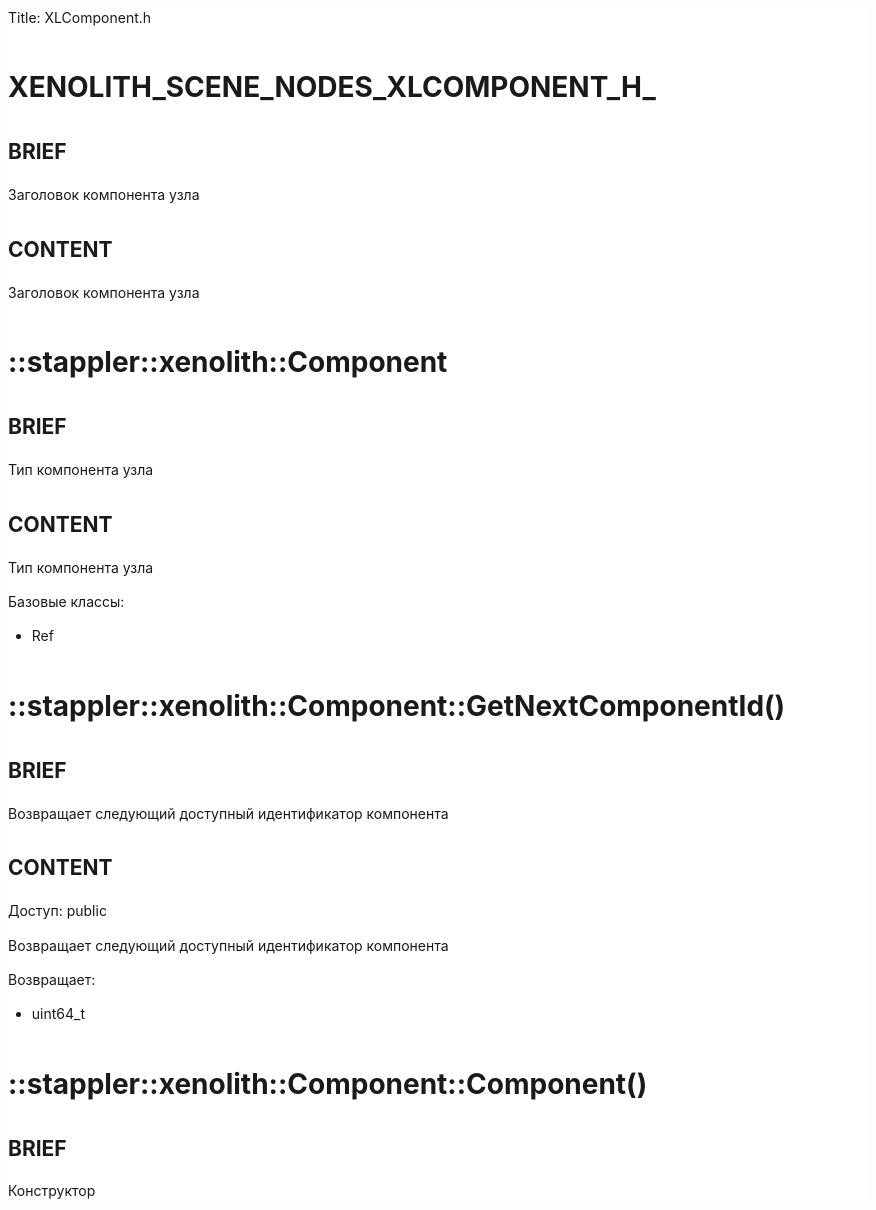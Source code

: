 Title: XLComponent.h


# XENOLITH_SCENE_NODES_XLCOMPONENT_H_

## BRIEF

Заголовок компонента узла

## CONTENT

Заголовок компонента узла


# ::stappler::xenolith::Component

## BRIEF

Тип компонента узла

## CONTENT

Тип компонента узла

Базовые классы:
* Ref


# ::stappler::xenolith::Component::GetNextComponentId()

## BRIEF

Возвращает следующий доступный идентификатор компонента

## CONTENT

Доступ: public

Возвращает следующий доступный идентификатор компонента

Возвращает:
* uint64_t

# ::stappler::xenolith::Component::Component()

## BRIEF

Конструктор
